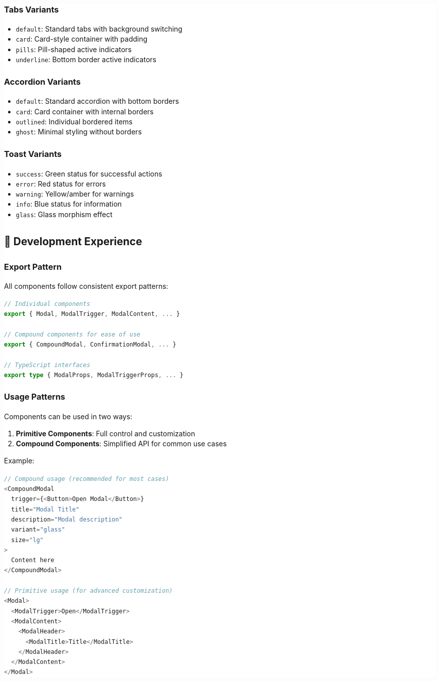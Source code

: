 ### Tabs Variants  
- `default`: Standard tabs with background switching
- `card`: Card-style container with padding
- `pills`: Pill-shaped active indicators
- `underline`: Bottom border active indicators

### Accordion Variants
- `default`: Standard accordion with bottom borders
- `card`: Card container with internal borders
- `outlined`: Individual bordered items
- `ghost`: Minimal styling without borders

### Toast Variants
- `success`: Green status for successful actions
- `error`: Red status for errors
- `warning`: Yellow/amber for warnings
- `info`: Blue status for information
- `glass`: Glass morphism effect

## 🚀 Development Experience

### Export Pattern
All components follow consistent export patterns:
```typescript
// Individual components
export { Modal, ModalTrigger, ModalContent, ... }

// Compound components for ease of use
export { CompoundModal, ConfirmationModal, ... }

// TypeScript interfaces
export type { ModalProps, ModalTriggerProps, ... }
```

### Usage Patterns
Components can be used in two ways:
1. **Primitive Components**: Full control and customization
2. **Compound Components**: Simplified API for common use cases

Example:
```typescript
// Compound usage (recommended for most cases)
<CompoundModal
  trigger={<Button>Open Modal</Button>}
  title="Modal Title"
  description="Modal description"
  variant="glass"
  size="lg"
>
  Content here
</CompoundModal>

// Primitive usage (for advanced customization)
<Modal>
  <ModalTrigger>Open</ModalTrigger>
  <ModalContent>
    <ModalHeader>
      <ModalTitle>Title</ModalTitle>
    </ModalHeader>
  </ModalContent>
</Modal>
```
